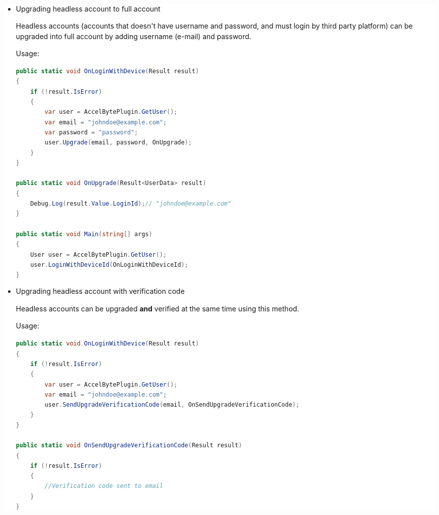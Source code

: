 - Upgrading headless account to full account

    Headless accounts (accounts that doesn't have username and password, and must login by third party platform) can be upgraded into full account by adding username (e-mail) and password.

    Usage:

    ```csharp
    public static void OnLoginWithDevice(Result result)
    {
        if (!result.IsError)
        {
            var user = AccelBytePlugin.GetUser();
            var email = "johndoe@example.com";
            var password = "password";
            user.Upgrade(email, password, OnUpgrade);
        }
    }

    public static void OnUpgrade(Result<UserData> result)
    {
        Debug.Log(result.Value.LoginId);// "johndoe@example.com"
    }

    public static void Main(string[] args)
    {
        User user = AccelBytePlugin.GetUser();
        user.LoginWithDeviceId(OnLoginWithDeviceId);
    }
    ```

- Upgrading headless account with verification code

    Headless accounts can be upgraded **and** verified at the same time using this method.

    Usage:

    ```csharp
    public static void OnLoginWithDevice(Result result)
    {
        if (!result.IsError)
        {
            var user = AccelBytePlugin.GetUser();
            var email = "johndoe@example.com";
            user.SendUpgradeVerificationCode(email, OnSendUpgradeVerificationCode);
        }
    }

    public static void OnSendUpgradeVerificationCode(Result result)
    {
        if (!result.IsError)
        {
            //Verification code sent to email
        }
    }
